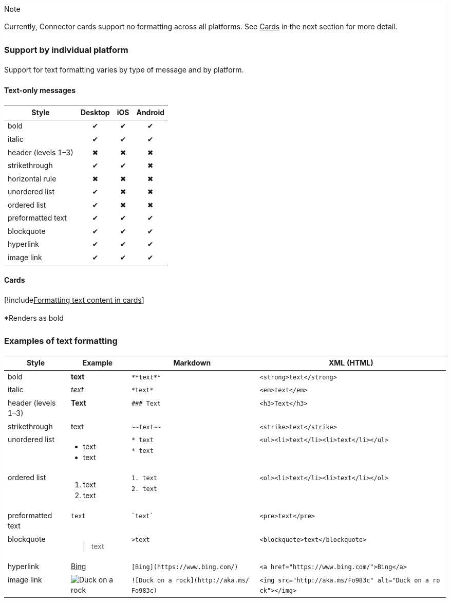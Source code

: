 > [!NOTE]
> Currently, Connector cards support no formatting across all platforms. See [Cards](~/concepts/bots/bot-conversations/bots-conversations#cards) in the next section for more detail.

### Support by individual platform

Support for text formatting varies by type of message and by platform.

#### Text-only messages

| Style                     | Desktop | iOS | Android | 
| ---                       | :---: | :---: | :---: |
| bold                      | ✔ | ✔ | ✔ |
| italic                    | ✔ | ✔ | ✔ |
| header (levels 1&ndash;3) | ✖ | ✖ | ✖ |
| strikethrough             | ✔ | ✔ | ✖ |
| horizontal rule           | ✖ | ✖ | ✖ |
| unordered list            | ✔ | ✖ | ✖ |
| ordered list              | ✔ | ✖ | ✖ |
| preformatted text         | ✔ | ✔ | ✔ |
| blockquote                | ✔ | ✔ | ✔ |
| hyperlink                 | ✔ | ✔ | ✔ |
| image link                | ✔ | ✔ | ✔ |

#### Cards

[!include[Formatting text content in cards](~/includes/bots/message-format-cards.html)]

\*Renders as bold

### Examples of text formatting

| Style | Example | Markdown | XML (HTML) |
| --- | --- | --- | --- |
| bold | **text** | `**text**` | `<strong>text</strong>` |
| italic | *text* | `*text*` | `<em>text</em>` |
| header (levels 1&ndash;3) | **Text** | `### Text` | `<h3>Text</h3>` |
| strikethrough | ~~text~~ | `~~text~~` | `<strike>text</strike>` |
| unordered list | <ul><li>text</li><li>text</li></ul> | `* text`<br>`* text` | `<ul><li>text</li><li>text</li></ul>` |
| ordered list | <ol><li>text</li><li>text</li></ol> | `1. text`<br>`2. text` | `<ol><li>text</li><li>text</li></ol>` |
| preformatted text | `text` | `` `text` `` | `<pre>text</pre>` |
| blockquote | <blockquote>text</blockquote> | `>text` | `<blockquote>text</blockquote>` |
| hyperlink | [Bing](https://www.bing.com/) | `[Bing](https://www.bing.com/)` | `<a href="https://www.bing.com/">Bing</a>` |
| image link | <img src="http://aka.ms/Fo983c" alt="Duck on a rock"></img> | `![Duck on a rock](http://aka.ms/Fo983c)` | `<img src="http://aka.ms/Fo983c" alt="Duck on a rock"></img>` |

